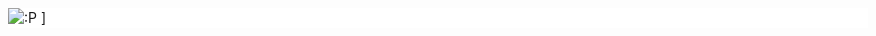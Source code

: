 <img alt=":P" class="smiley" src="https://www.astralpulse.com/forums/Smileys/fugue/tongue.png" title="Tongue"/>
]
</section>